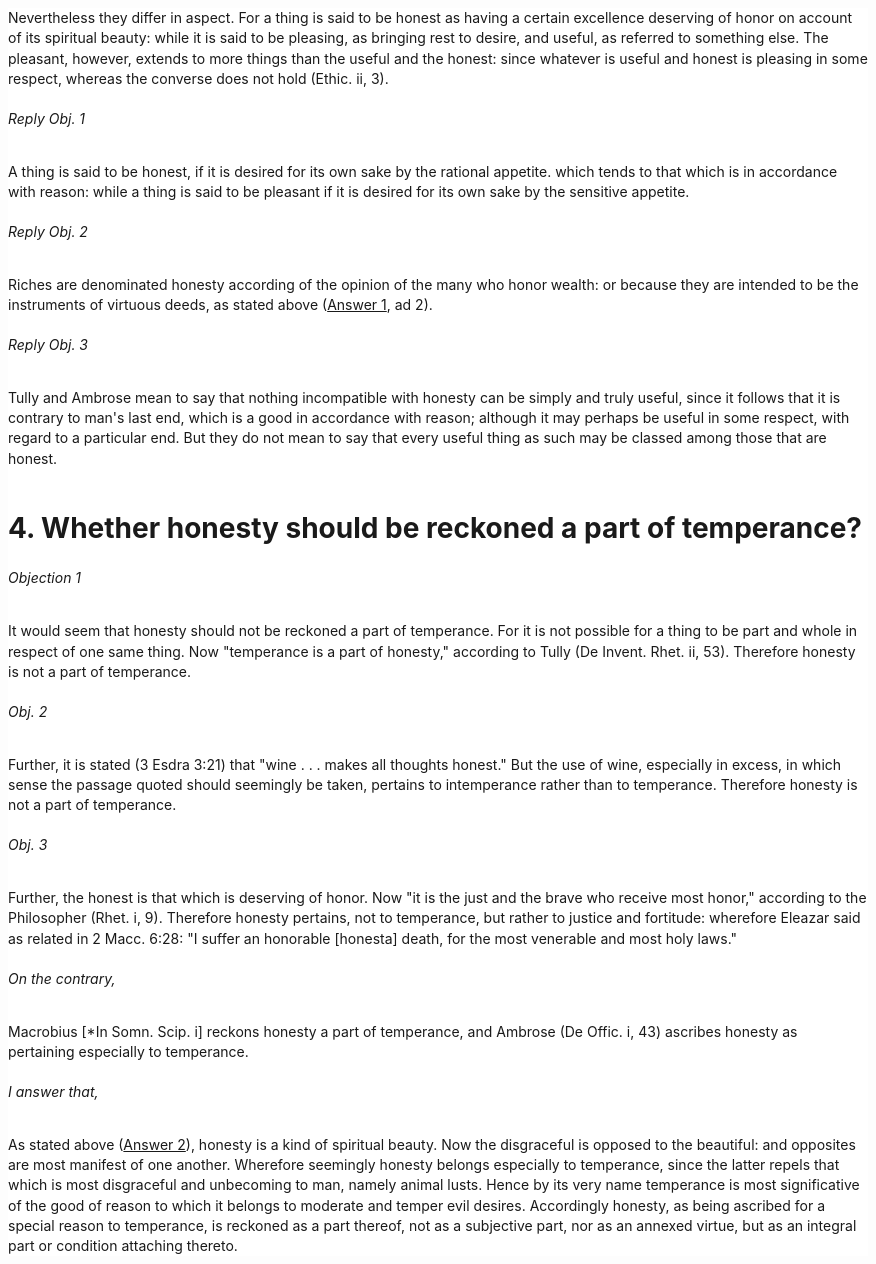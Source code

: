 Nevertheless they differ in aspect. For a thing is said to be honest as having a certain excellence deserving of honor on account of its spiritual beauty: while it is said to be pleasing, as bringing rest to desire, and useful, as referred to something else. The pleasant, however, extends to more things than the useful and the honest: since whatever is useful and honest is pleasing in some respect, whereas the converse does not hold (Ethic. ii, 3).  

###### Reply Obj. 1
A thing is said to be honest, if it is desired for its own sake by the rational appetite. which tends to that which is in accordance with reason: while a thing is said to be pleasant if it is desired for its own sake by the sensitive appetite.  

###### Reply Obj. 2
Riches are denominated honesty according of the opinion of the many who honor wealth: or because they are intended to be the instruments of virtuous deeds, as stated above ([Answer 1](#1.%20Whether%20honesty%20is%20the%20same%20as%20virtue?%20), ad 2).  

###### Reply Obj. 3
Tully and Ambrose mean to say that nothing incompatible with honesty can be simply and truly useful, since it follows that it is contrary to man's last end, which is a good in accordance with reason; although it may perhaps be useful in some respect, with regard to a particular end. But they do not mean to say that every useful thing as such may be classed among those that are honest.  




# 4. Whether honesty should be reckoned a part of temperance? 

###### Objection 1
It would seem that honesty should not be reckoned a part of temperance. For it is not possible for a thing to be part and whole in respect of one same thing. Now "temperance is a part of honesty," according to Tully (De Invent. Rhet. ii, 53). Therefore honesty is not a part of temperance.  

###### Obj. 2
Further, it is stated (3 Esdra 3:21) that "wine . . . makes all thoughts honest." But the use of wine, especially in excess, in which sense the passage quoted should seemingly be taken, pertains to intemperance rather than to temperance. Therefore honesty is not a part of temperance.  

###### Obj. 3
Further, the honest is that which is deserving of honor. Now "it is the just and the brave who receive most honor," according to the Philosopher (Rhet. i, 9). Therefore honesty pertains, not to temperance, but rather to justice and fortitude: wherefore Eleazar said as related in 2 Macc. 6:28: "I suffer an honorable \[honesta\] death, for the most venerable and most holy laws."  

###### On the contrary,
Macrobius \[\*In Somn. Scip. i\] reckons honesty a part of temperance, and Ambrose (De Offic. i, 43) ascribes honesty as pertaining especially to temperance.  

###### I answer that,
As stated above ([Answer 2](#2.%20Whether%20the%20honest%20is%20the%20same%20as%20the%20beautiful?%20)), honesty is a kind of spiritual beauty. Now the disgraceful is opposed to the beautiful: and opposites are most manifest of one another. Wherefore seemingly honesty belongs especially to temperance, since the latter repels that which is most disgraceful and unbecoming to man, namely animal lusts. Hence by its very name temperance is most significative of the good of reason to which it belongs to moderate and temper evil desires. Accordingly honesty, as being ascribed for a special reason to temperance, is reckoned as a part thereof, not as a subjective part, nor as an annexed virtue, but as an integral part or condition attaching thereto.  
